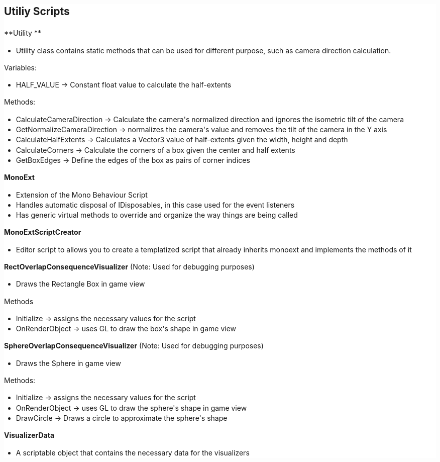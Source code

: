 
## Utiliy Scripts

**Utility **
- Utility class contains static methods that can be used for different purpose, such as camera direction calculation.

Variables:
-  HALF_VALUE -> Constant float value to calculate the half-extents

Methods:
- CalculateCameraDirection -> Calculate the camera's normalized direction and ignores the isometric tilt of the camera
- GetNormalizeCameraDirection -> normalizes the camera's value and removes the tilt of the camera in the Y axis
- CalculateHalfExtents -> Calculates a Vector3 value of half-extents given the width, height and depth
- CalculateCorners -> Calculate the corners of a box given the center and half extents
- GetBoxEdges -> Define the edges of the box as pairs of corner indices

**MonoExt**
- Extension of the Mono Behaviour Script
- Handles automatic disposal of IDisposables, in this case used for the event listeners
- Has generic virtual methods to override and organize the way things are being called

**MonoExtScriptCreator**
- Editor script to allows you to create a templatized script that already inherits monoext and implements the methods of it


**RectOverlapConsequenceVisualizer** (Note: Used for debugging purposes)
- Draws the Rectangle Box in game view

Methods
- Initialize -> assigns the necessary values for the script
- OnRenderObject -> uses GL to draw the box's shape in game view


**SphereOverlapConsequenceVisualizer** (Note: Used for debugging purposes)
- Draws the Sphere in game view

Methods:
- Initialize -> assigns the necessary values for the script
- OnRenderObject -> uses GL to draw the sphere's shape in game view
- DrawCircle -> Draws a circle to approximate the sphere's shape


**VisualizerData**
- A scriptable object that contains the necessary data for the visualizers
